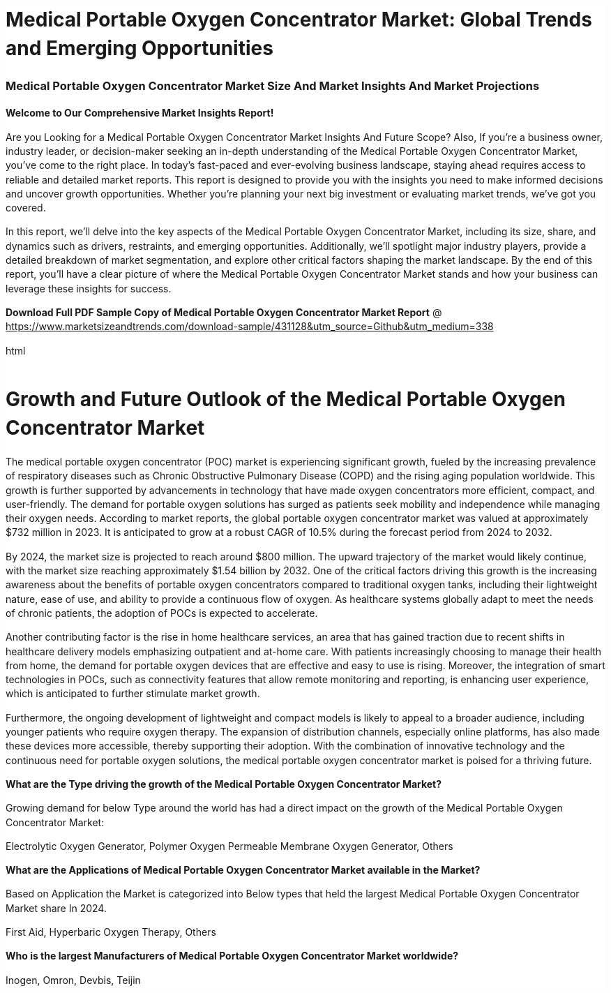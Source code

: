 <h1> Medical Portable Oxygen Concentrator Market: Global Trends and Emerging Opportunities</h1><div class="" data-test-id=""><h3><span class="">Medical Portable Oxygen Concentrator Market Size And Market Insights And Market Projections</span></h3></div><div class="" data-test-id=""><p><strong>Welcome to Our Comprehensive Market Insights Report!</strong></p><p>Are you Looking for a Medical Portable Oxygen Concentrator Market Insights And Future Scope? Also, If you&rsquo;re a business owner, industry leader, or decision-maker seeking an in-depth understanding of the Medical Portable Oxygen Concentrator Market, you&rsquo;ve come to the right place. In today&rsquo;s fast-paced and ever-evolving business landscape, staying ahead requires access to reliable and detailed market reports. This report is designed to provide you with the insights you need to make informed decisions and uncover growth opportunities. Whether you&rsquo;re planning your next big investment or evaluating market trends, we&rsquo;ve got you covered.</p><p>In this report, we&rsquo;ll delve into the key aspects of the Medical Portable Oxygen Concentrator Market, including its size, share, and dynamics such as drivers, restraints, and emerging opportunities. Additionally, we&rsquo;ll spotlight major industry players, provide a detailed breakdown of market segmentation, and explore other critical factors shaping the market landscape. By the end of this report, you&rsquo;ll have a clear picture of where the Medical Portable Oxygen Concentrator Market stands and how your business can leverage these insights for success.</p><p><strong>Download Full PDF Sample Copy of Medical Portable Oxygen Concentrator Market Report</strong> @ <a href="https://www.marketsizeandtrends.com/download-sample/431128&utm_source=Github&utm_medium=338" target="_blank">https://www.marketsizeandtrends.com/download-sample/431128&utm_source=Github&utm_medium=338</a></p></div><div class="" data-test-id=""><p><span class="">html<!DOCTYPE html><html lang="en"><head>    <meta charset="UTF-8">    <meta name="viewport" content="width=device-width, initial-scale=1.0">    <title>Medical Portable Oxygen Concentrator Market Outlook</title></head><body><h1>Growth and Future Outlook of the Medical Portable Oxygen Concentrator Market</h1><p>The medical portable oxygen concentrator (POC) market is experiencing significant growth, fueled by the increasing prevalence of respiratory diseases such as Chronic Obstructive Pulmonary Disease (COPD) and the rising aging population worldwide. This growth is further supported by advancements in technology that have made oxygen concentrators more efficient, compact, and user-friendly. The demand for portable oxygen solutions has surged as patients seek mobility and independence while managing their oxygen needs. According to market reports, the global portable oxygen concentrator market was valued at approximately $732 million in 2023. It is anticipated to grow at a robust CAGR of 10.5% during the forecast period from 2024 to 2032.</p><p>By 2024, the market size is projected to reach around $800 million. The upward trajectory of the market would likely continue, with the market size reaching approximately $1.54 billion by 2032. One of the critical factors driving this growth is the increasing awareness about the benefits of portable oxygen concentrators compared to traditional oxygen tanks, including their lightweight nature, ease of use, and ability to provide a continuous flow of oxygen. As healthcare systems globally adapt to meet the needs of chronic patients, the adoption of POCs is expected to accelerate.</p><p><strong></strong></p><p>Another contributing factor is the rise in home healthcare services, an area that has gained traction due to recent shifts in healthcare delivery models emphasizing outpatient and at-home care. With patients increasingly choosing to manage their health from home, the demand for portable oxygen devices that are effective and easy to use is rising. Moreover, the integration of smart technologies in POCs, such as connectivity features that allow remote monitoring and reporting, is enhancing user experience, which is anticipated to further stimulate market growth.</p><p>Furthermore, the ongoing development of lightweight and compact models is likely to appeal to a broader audience, including younger patients who require oxygen therapy. The expansion of distribution channels, especially online platforms, has also made these devices more accessible, thereby supporting their adoption. With the combination of innovative technology and the continuous need for portable oxygen solutions, the medical portable oxygen concentrator market is poised for a thriving future.</p></body></html></span></p><p><strong><span class="">What are the&nbsp;Type driving the growth of the Medical Portable Oxygen Concentrator Market?</span></strong></p></div><div class="" data-test-id=""><p><span class="">Growing demand for below Type around the world has had a direct impact on the growth of the Medical Portable Oxygen Concentrator Market:</span></p></div><div class="" data-test-id=""><p>Electrolytic Oxygen Generator, Polymer Oxygen Permeable Membrane Oxygen Generator, Others</p><p><span class=""><strong>What are the&nbsp;Applications&nbsp;of Medical Portable Oxygen Concentrator Market available in the Market?</strong></span></p></div><div class="" data-test-id=""><p><span class="">Based on Application the Market is categorized into Below types that held the largest Medical Portable Oxygen Concentrator Market share In 2024.</span></p></div><div class="" data-test-id=""><p><span class="">First Aid, Hyperbaric Oxygen Therapy, Others</span></p><p><span class=""><strong>Who is the largest Manufacturers of Medical Portable Oxygen Concentrator Market worldwide?</strong></span></p></div><div class="" data-test-id=""><p><span class="">Inogen, Omron, Devbis, Teijin